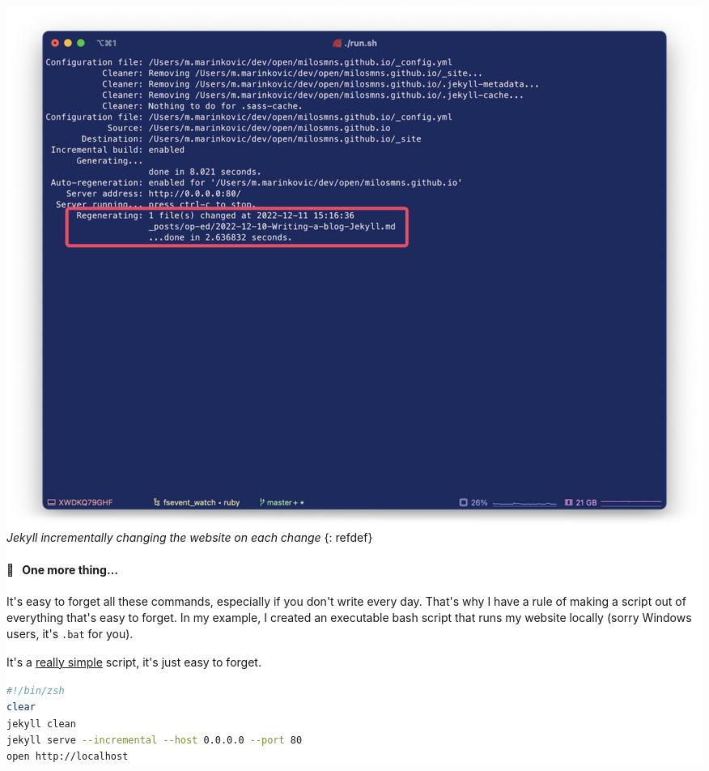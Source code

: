 ![Jekyll incremental builds](/images/posts/jekyll-terminal-incremental.png)
*Jekyll incrementally changing the website on each change*
{: refdef}

#### 📜 &nbsp; One more thing…

It's easy to forget all these commands, especially if you don't write every day. That's why I have a rule of making a script out of everything that's easy to forget. In my example, I created an executable bash script that runs my website locally (sorry Windows users, it's `.bat` for you).

It's a [really simple](https://github.com/milosmns/milosmns.github.io/blob/master/run.sh) script, it's just easy to forget.

```bash
#!/bin/zsh
clear
jekyll clean
jekyll serve --incremental --host 0.0.0.0 --port 80
open http://localhost
```
